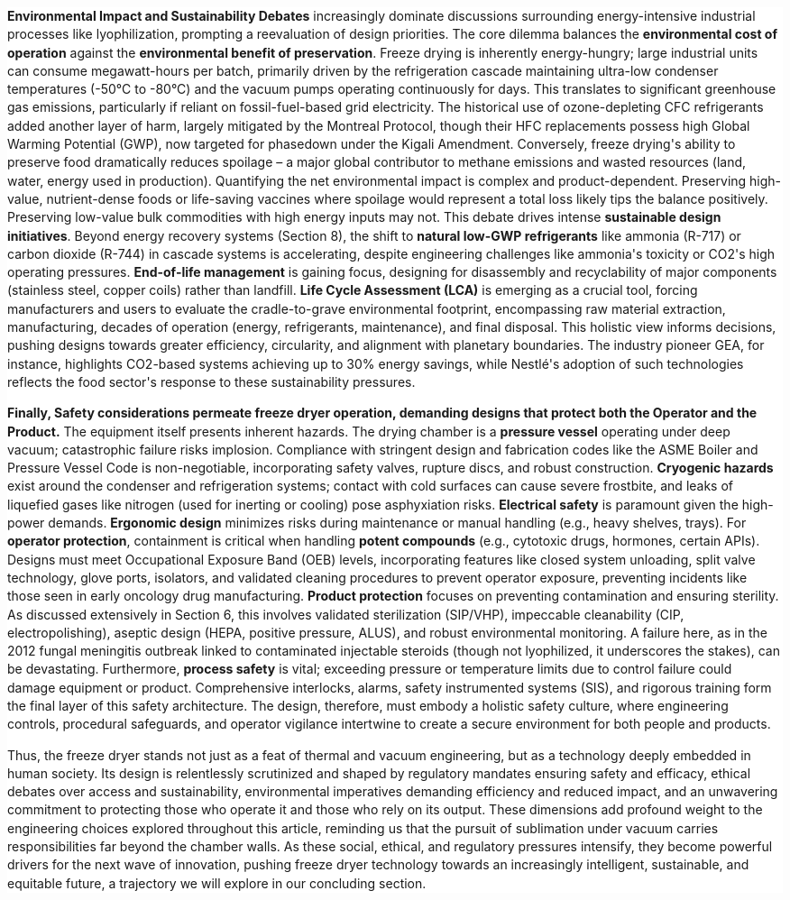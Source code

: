 **Environmental Impact and Sustainability Debates** increasingly dominate discussions surrounding energy-intensive industrial processes like lyophilization, prompting a reevaluation of design priorities. The core dilemma balances the **environmental cost of operation** against the **environmental benefit of preservation**. Freeze drying is inherently energy-hungry; large industrial units can consume megawatt-hours per batch, primarily driven by the refrigeration cascade maintaining ultra-low condenser temperatures (-50°C to -80°C) and the vacuum pumps operating continuously for days. This translates to significant greenhouse gas emissions, particularly if reliant on fossil-fuel-based grid electricity. The historical use of ozone-depleting CFC refrigerants added another layer of harm, largely mitigated by the Montreal Protocol, though their HFC replacements possess high Global Warming Potential (GWP), now targeted for phasedown under the Kigali Amendment. Conversely, freeze drying's ability to preserve food dramatically reduces spoilage – a major global contributor to methane emissions and wasted resources (land, water, energy used in production). Quantifying the net environmental impact is complex and product-dependent. Preserving high-value, nutrient-dense foods or life-saving vaccines where spoilage would represent a total loss likely tips the balance positively. Preserving low-value bulk commodities with high energy inputs may not. This debate drives intense **sustainable design initiatives**. Beyond energy recovery systems (Section 8), the shift to **natural low-GWP refrigerants** like ammonia (R-717) or carbon dioxide (R-744) in cascade systems is accelerating, despite engineering challenges like ammonia's toxicity or CO2's high operating pressures. **End-of-life management** is gaining focus, designing for disassembly and recyclability of major components (stainless steel, copper coils) rather than landfill. **Life Cycle Assessment (LCA)** is emerging as a crucial tool, forcing manufacturers and users to evaluate the cradle-to-grave environmental footprint, encompassing raw material extraction, manufacturing, decades of operation (energy, refrigerants, maintenance), and final disposal. This holistic view informs decisions, pushing designs towards greater efficiency, circularity, and alignment with planetary boundaries. The industry pioneer GEA, for instance, highlights CO2-based systems achieving up to 30% energy savings, while Nestlé's adoption of such technologies reflects the food sector's response to these sustainability pressures.

**Finally, Safety considerations permeate freeze dryer operation, demanding designs that protect both the Operator and the Product.** The equipment itself presents inherent hazards. The drying chamber is a **pressure vessel** operating under deep vacuum; catastrophic failure risks implosion. Compliance with stringent design and fabrication codes like the ASME Boiler and Pressure Vessel Code is non-negotiable, incorporating safety valves, rupture discs, and robust construction. **Cryogenic hazards** exist around the condenser and refrigeration systems; contact with cold surfaces can cause severe frostbite, and leaks of liquefied gases like nitrogen (used for inerting or cooling) pose asphyxiation risks. **Electrical safety** is paramount given the high-power demands. **Ergonomic design** minimizes risks during maintenance or manual handling (e.g., heavy shelves, trays). For **operator protection**, containment is critical when handling **potent compounds** (e.g., cytotoxic drugs, hormones, certain APIs). Designs must meet Occupational Exposure Band (OEB) levels, incorporating features like closed system unloading, split valve technology, glove ports, isolators, and validated cleaning procedures to prevent operator exposure, preventing incidents like those seen in early oncology drug manufacturing. **Product protection** focuses on preventing contamination and ensuring sterility. As discussed extensively in Section 6, this involves validated sterilization (SIP/VHP), impeccable cleanability (CIP, electropolishing), aseptic design (HEPA, positive pressure, ALUS), and robust environmental monitoring. A failure here, as in the 2012 fungal meningitis outbreak linked to contaminated injectable steroids (though not lyophilized, it underscores the stakes), can be devastating. Furthermore, **process safety** is vital; exceeding pressure or temperature limits due to control failure could damage equipment or product. Comprehensive interlocks, alarms, safety instrumented systems (SIS), and rigorous training form the final layer of this safety architecture. The design, therefore, must embody a holistic safety culture, where engineering controls, procedural safeguards, and operator vigilance intertwine to create a secure environment for both people and products.

Thus, the freeze dryer stands not just as a feat of thermal and vacuum engineering, but as a technology deeply embedded in human society. Its design is relentlessly scrutinized and shaped by regulatory mandates ensuring safety and efficacy, ethical debates over access and sustainability, environmental imperatives demanding efficiency and reduced impact, and an unwavering commitment to protecting those who operate it and those who rely on its output. These dimensions add profound weight to the engineering choices explored throughout this article, reminding us that the pursuit of sublimation under vacuum carries responsibilities far beyond the chamber walls. As these social, ethical, and regulatory pressures intensify, they become powerful drivers for the next wave of innovation, pushing freeze dryer technology towards an increasingly intelligent, sustainable, and equitable future, a trajectory we will explore in our concluding section.
